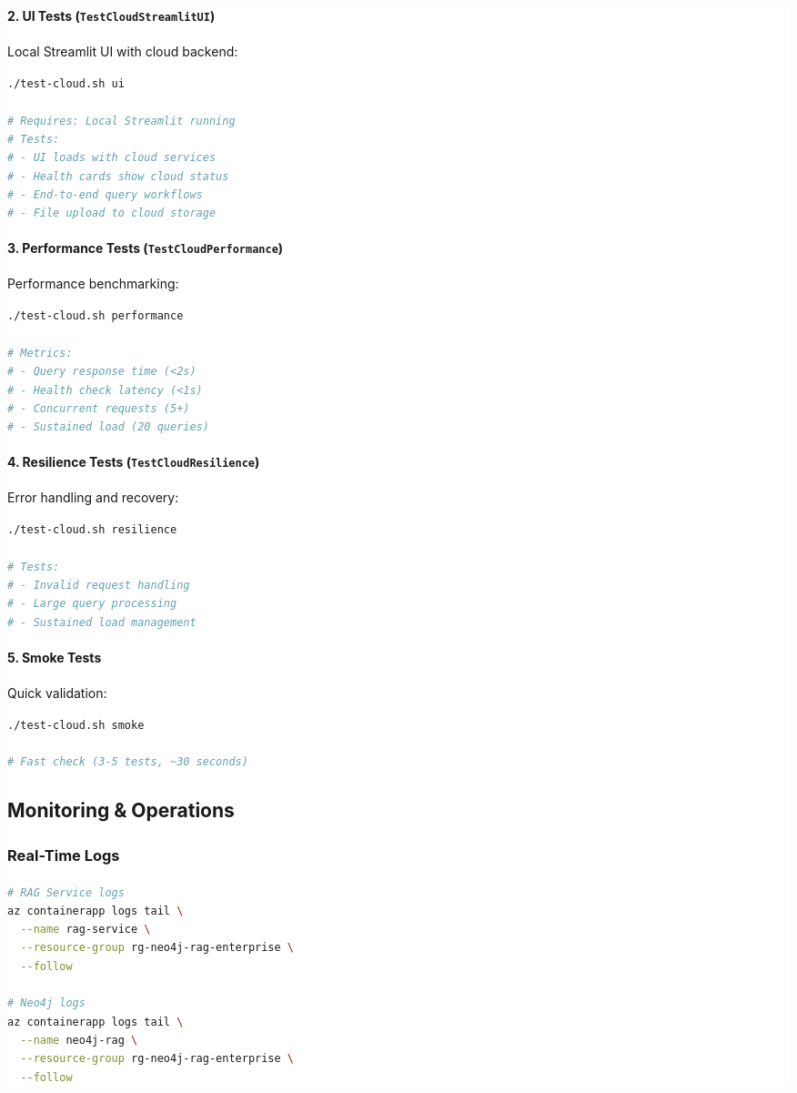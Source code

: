 #### 2. UI Tests (`TestCloudStreamlitUI`)
Local Streamlit UI with cloud backend:
```bash
./test-cloud.sh ui

# Requires: Local Streamlit running
# Tests:
# - UI loads with cloud services
# - Health cards show cloud status
# - End-to-end query workflows
# - File upload to cloud storage
```

#### 3. Performance Tests (`TestCloudPerformance`)
Performance benchmarking:
```bash
./test-cloud.sh performance

# Metrics:
# - Query response time (<2s)
# - Health check latency (<1s)
# - Concurrent requests (5+)
# - Sustained load (20 queries)
```

#### 4. Resilience Tests (`TestCloudResilience`)
Error handling and recovery:
```bash
./test-cloud.sh resilience

# Tests:
# - Invalid request handling
# - Large query processing
# - Sustained load management
```

#### 5. Smoke Tests
Quick validation:
```bash
./test-cloud.sh smoke

# Fast check (3-5 tests, ~30 seconds)
```

## Monitoring & Operations

### Real-Time Logs

```bash
# RAG Service logs
az containerapp logs tail \
  --name rag-service \
  --resource-group rg-neo4j-rag-enterprise \
  --follow

# Neo4j logs
az containerapp logs tail \
  --name neo4j-rag \
  --resource-group rg-neo4j-rag-enterprise \
  --follow
```
